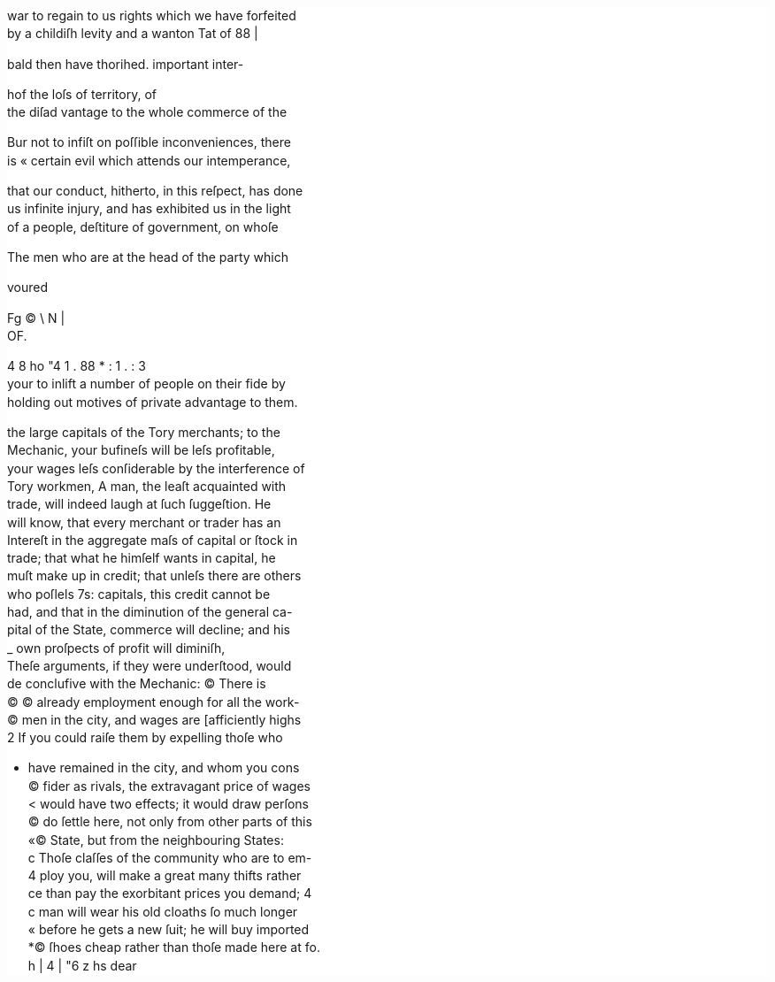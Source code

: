   
war to regain to us rights which we have forfeited  
by a childiſh levity and a wanton Tat of 88 |  
  
  
bald then have thorihed. important inter-  
  
  
hof the loſs of territory, of  
the diſad vantage to the whole commerce of the  
  
  
Bur not to infiſt on poſſible inconveniences, there  
is « certain evil which attends our intemperance,  
  
  
that our conduct, hitherto, in this reſpect, has done  
us infinite injury, and has exhibited us in the light  
of a people, deſtiture of government, on whoſe  
  
  
The men who are at the head of the party which  
  
  
voured  
  
Fg © \ N |  
OF.  
  
4 8 ho &quot;4 1 . 88 * : 1 . : 3  
your to inlift a number of people on their fide by  
holding out motives of private advantage to them.  
  
  
the large capitals of the Tory merchants; to the  
Mechanic, your bufineſs will be leſs profitable,  
your wages leſs conſiderable by the interference of  
Tory workmen, A man, the leaſt acquainted with  
trade, will indeed laugh at ſuch ſuggeſtion. He  
will know, that every merchant or trader has an  
Intereſt in the aggregate maſs of capital or ſtock in  
trade; that what he himſelf wants in capital, he  
muſt make up in credit; that unleſs there are others  
who poſlels 7s: capitals, this credit cannot be  
had, and that in the diminution of the general ca-  
pital of the State, commerce will decline; and his  
_ own proſpects of profit will diminiſh,  
Theſe arguments, if they were underſtood, would  
de conclufive with the Mechanic: © There is  
© © already employment enough for all the work-  
© men in the city, and wages are [afficiently highs  
2 If you could raiſe them by expelling thoſe who  
* have remained in the city, and whom you cons  
© fider as rivals, the extravagant price of wages  
&lt; would have two effects; it would draw perſons  
© do ſettle here, not only from other parts of this  
«© State, but from the neighbouring States:  
c Thoſe claſſes of the community who are to em-  
4 ploy you, will make a great many thifts rather  
ce than pay the exorbitant prices you demand; 4  
c man will wear his old cloaths ſo much longer  
« before he gets a new ſuit; he will buy imported  
*© ſhoes cheap rather than thoſe made here at fo.  
h | 4 | &quot;6 z hs dear  
  